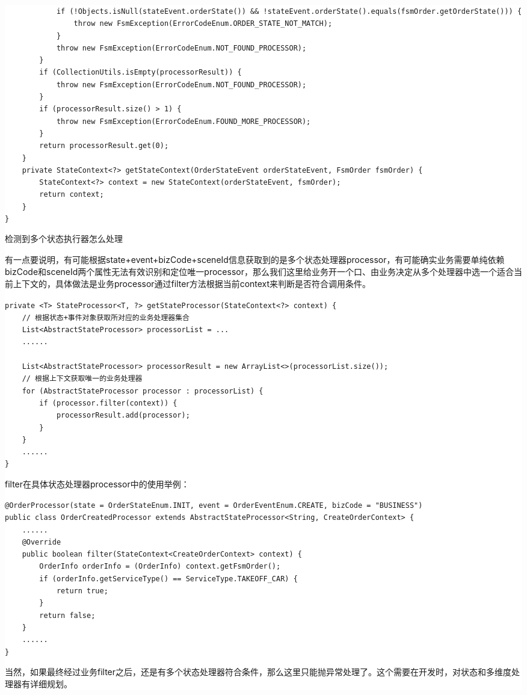 ```
            if (!Objects.isNull(stateEvent.orderState()) && !stateEvent.orderState().equals(fsmOrder.getOrderState())) {
                throw new FsmException(ErrorCodeEnum.ORDER_STATE_NOT_MATCH);
            }
            throw new FsmException(ErrorCodeEnum.NOT_FOUND_PROCESSOR);
        }
        if (CollectionUtils.isEmpty(processorResult)) {
            throw new FsmException(ErrorCodeEnum.NOT_FOUND_PROCESSOR);
        }
        if (processorResult.size() > 1) {
            throw new FsmException(ErrorCodeEnum.FOUND_MORE_PROCESSOR);
        }
        return processorResult.get(0);
    }
    private StateContext<?> getStateContext(OrderStateEvent orderStateEvent, FsmOrder fsmOrder) {
        StateContext<?> context = new StateContext(orderStateEvent, fsmOrder);
        return context;
    }
}
```
检测到多个状态执行器怎么处理

有一点要说明，有可能根据state+event+bizCode+sceneId信息获取到的是多个状态处理器processor，有可能确实业务需要单纯依赖bizCode和sceneId两个属性无法有效识别和定位唯一processor，那么我们这里给业务开一个口、由业务决定从多个处理器中选一个适合当前上下文的，具体做法是业务processor通过filter方法根据当前context来判断是否符合调用条件。
```
private <T> StateProcessor<T, ?> getStateProcessor(StateContext<?> context) {
    // 根据状态+事件对象获取所对应的业务处理器集合
    List<AbstractStateProcessor> processorList = ...
    ......
    
    List<AbstractStateProcessor> processorResult = new ArrayList<>(processorList.size());
    // 根据上下文获取唯一的业务处理器
    for (AbstractStateProcessor processor : processorList) {
        if (processor.filter(context)) {
            processorResult.add(processor);
        }
    }
    ......
}
```
filter在具体状态处理器processor中的使用举例：
```
@OrderProcessor(state = OrderStateEnum.INIT, event = OrderEventEnum.CREATE, bizCode = "BUSINESS")
public class OrderCreatedProcessor extends AbstractStateProcessor<String, CreateOrderContext> {
    ......
    @Override
    public boolean filter(StateContext<CreateOrderContext> context) {
        OrderInfo orderInfo = (OrderInfo) context.getFsmOrder();
        if (orderInfo.getServiceType() == ServiceType.TAKEOFF_CAR) {
            return true;
        }
        return false;
    }
    ......
}
```
当然，如果最终经过业务filter之后，还是有多个状态处理器符合条件，那么这里只能抛异常处理了。这个需要在开发时，对状态和多维度处理器有详细规划。
